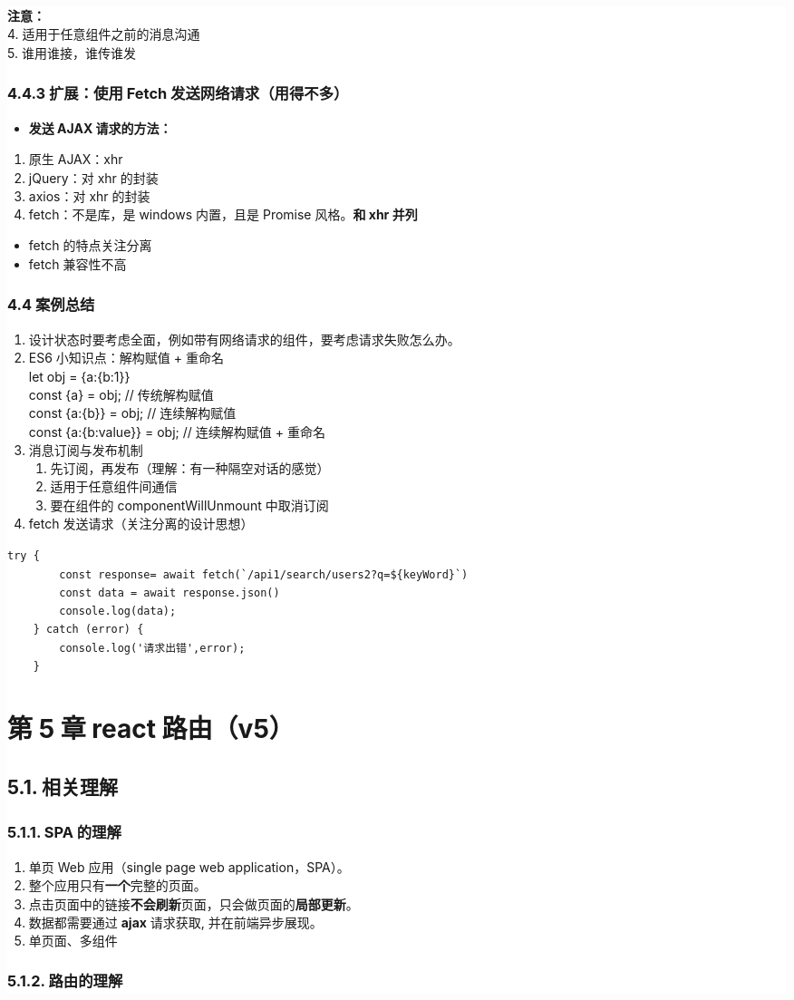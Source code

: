 **注意：**  
4. 适用于任意组件之前的消息沟通  
5. 谁用谁接，谁传谁发

### 4.4.3 扩展：使用 Fetch 发送网络请求（用得不多）

*   **发送 AJAX 请求的方法：**

1.  原生 AJAX：xhr
2.  jQuery：对 xhr 的封装
3.  axios：对 xhr 的封装
4.  fetch：不是库，是 windows 内置，且是 Promise 风格。**和 xhr 并列**

*   fetch 的特点关注分离
*   fetch 兼容性不高

### 4.4 案例总结

1.  设计状态时要考虑全面，例如带有网络请求的组件，要考虑请求失败怎么办。
2.  ES6 小知识点：解构赋值 + 重命名  
    let obj = {a:{b:1}}  
    const {a} = obj; // 传统解构赋值  
    const {a:{b}} = obj; // 连续解构赋值  
    const {a:{b:value}} = obj; // 连续解构赋值 + 重命名
3.  消息订阅与发布机制  
    1. 先订阅，再发布（理解：有一种隔空对话的感觉）  
    2. 适用于任意组件间通信  
    3. 要在组件的 componentWillUnmount 中取消订阅
4.  fetch 发送请求（关注分离的设计思想）

```
try {
		const response= await fetch(`/api1/search/users2?q=${keyWord}`)
		const data = await response.json()
		console.log(data);
	} catch (error) {
		console.log('请求出错',error);
	}
```

第 5 章 react 路由（v5）
==================

5.1. 相关理解
---------

### 5.1.1. SPA 的理解

1.  单页 Web 应用（single page web application，SPA）。
2.  整个应用只有**一个**完整的页面。
3.  点击页面中的链接**不会刷新**页面，只会做页面的**局部更新**。
4.  数据都需要通过 **ajax** 请求获取, 并在前端异步展现。
5.  单页面、多组件

### 5.1.2. 路由的理解
